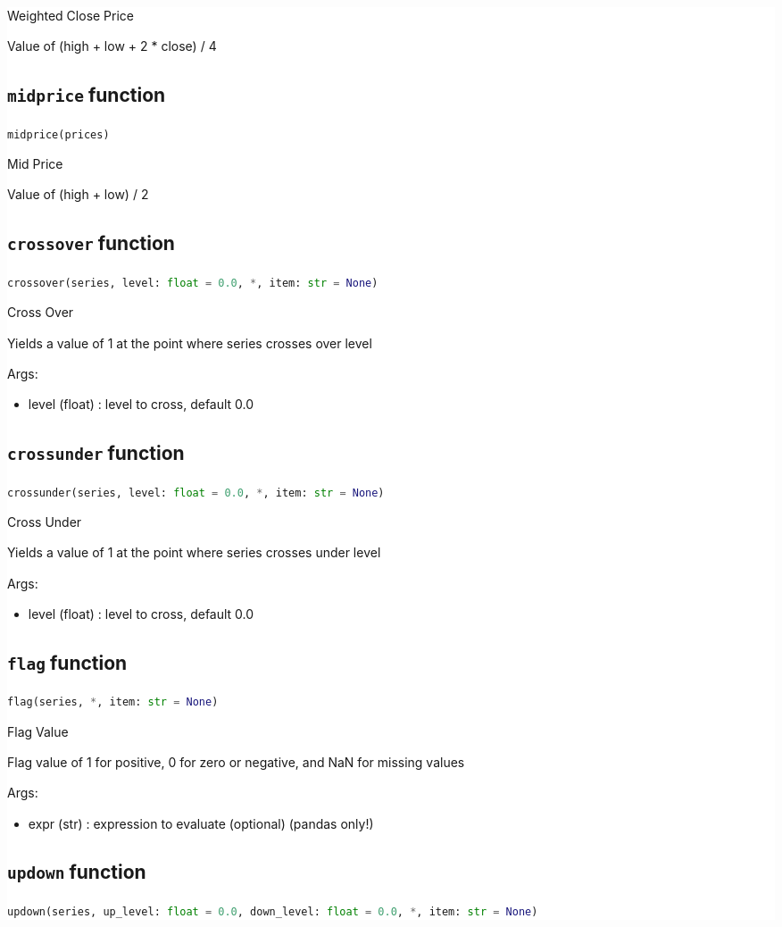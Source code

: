 Weighted Close Price

Value of (high + low + 2 * close) / 4

## `midprice` function

```python
midprice(prices)
```

Mid Price

Value of (high + low) / 2

## `crossover` function

```python
crossover(series, level: float = 0.0, *, item: str = None)
```

Cross Over

Yields a value of 1 at the point where series crosses over level

Args:
- level (float) : level to cross, default 0.0

## `crossunder` function

```python
crossunder(series, level: float = 0.0, *, item: str = None)
```

Cross Under

Yields a value of 1 at the point where series crosses under level

Args:
- level (float) : level to cross, default 0.0

## `flag` function

```python
flag(series, *, item: str = None)
```

Flag Value

Flag value of 1 for positive, 0 for zero or negative, and NaN for missing values

Args:
- expr (str) : expression to evaluate (optional) (pandas only!)

## `updown` function

```python
updown(series, up_level: float = 0.0, down_level: float = 0.0, *, item: str = None)
```
